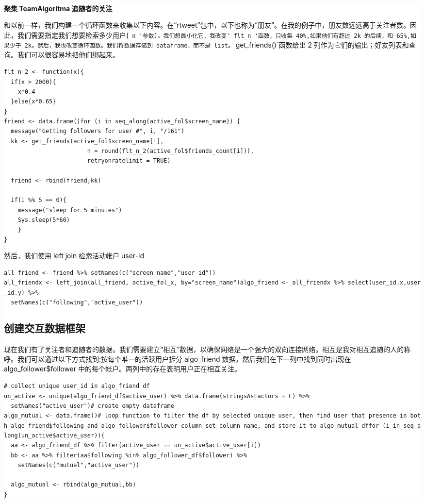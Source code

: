 **聚集 TeamAlgoritma 追随者的关注**

和以前一样，我们构建一个循环函数来收集以下内容。在“rtweet”包中，以下也称为“朋友”。在我的例子中，朋友数远远高于关注者数。因此，我们需要指定我们想要检索多少用户(` n '参数)。我们想最小化它，我改变' flt_n '函数，只收集 40%,如果他们有超过 2k 的后续，和 65%,如果少于 2k。然后，我也改变循环函数。我们将数据存储到 dataframe，而不是 list。` get_friends()`函数给出 2 列作为它们的输出；好友列表和查询。我们可以很容易地把他们绑起来。

```
flt_n_2 <- function(x){
  if(x > 2000){
    x*0.4
  }else{x*0.65}
}
friend <- data.frame()for (i in seq_along(active_fol$screen_name)) {
  message("Getting followers for user #", i, "/161")
  kk <- get_friends(active_fol$screen_name[i],
                        n = round(flt_n_2(active_fol$friends_count[i])),
                        retryonratelimit = TRUE)

  friend <- rbind(friend,kk)

  if(i %% 5 == 0){
    message("sleep for 5 minutes")
    Sys.sleep(5*60)
    } 
}
```

然后，我们使用 left join 检索活动帐户 user-id

```
all_friend <- friend %>% setNames(c("screen_name","user_id"))
all_friendx <- left_join(all_friend, active_fol_x, by="screen_name")algo_friend <- all_friendx %>% select(user_id.x,user_id.y) %>%
  setNames(c("following","active_user"))
```

## 创建交互数据框架

现在我们有了关注者和追随者的数据。我们需要建立“相互”数据，以确保网络是一个强大的双向连接网络。相互是我对相互追随的人的称呼。我们可以通过以下方式找到:按每个唯一的活跃用户拆分 algo_friend 数据，然后我们在下一列中找到同时出现在 algo_follower$follower 中的每个帐户。两列中的存在表明用户正在相互关注。

```
# collect unique user_id in algo_friend df
un_active <- unique(algo_friend_df$active_user) %>% data.frame(stringsAsFactors = F) %>%
  setNames("active_user")# create empty dataframe
algo_mutual <- data.frame()# loop function to filter the df by selected unique user, then find user that presence in both algo_friend$following and algo_follower$follower column set column name, and store it to algo_mutual dffor (i in seq_along(un_active$active_user)){
  aa <- algo_friend_df %>% filter(active_user == un_active$active_user[i])
  bb <- aa %>% filter(aa$following %in% algo_follower_df$follower) %>%
    setNames(c("mutual","active_user"))

  algo_mutual <- rbind(algo_mutual,bb)
}
```
